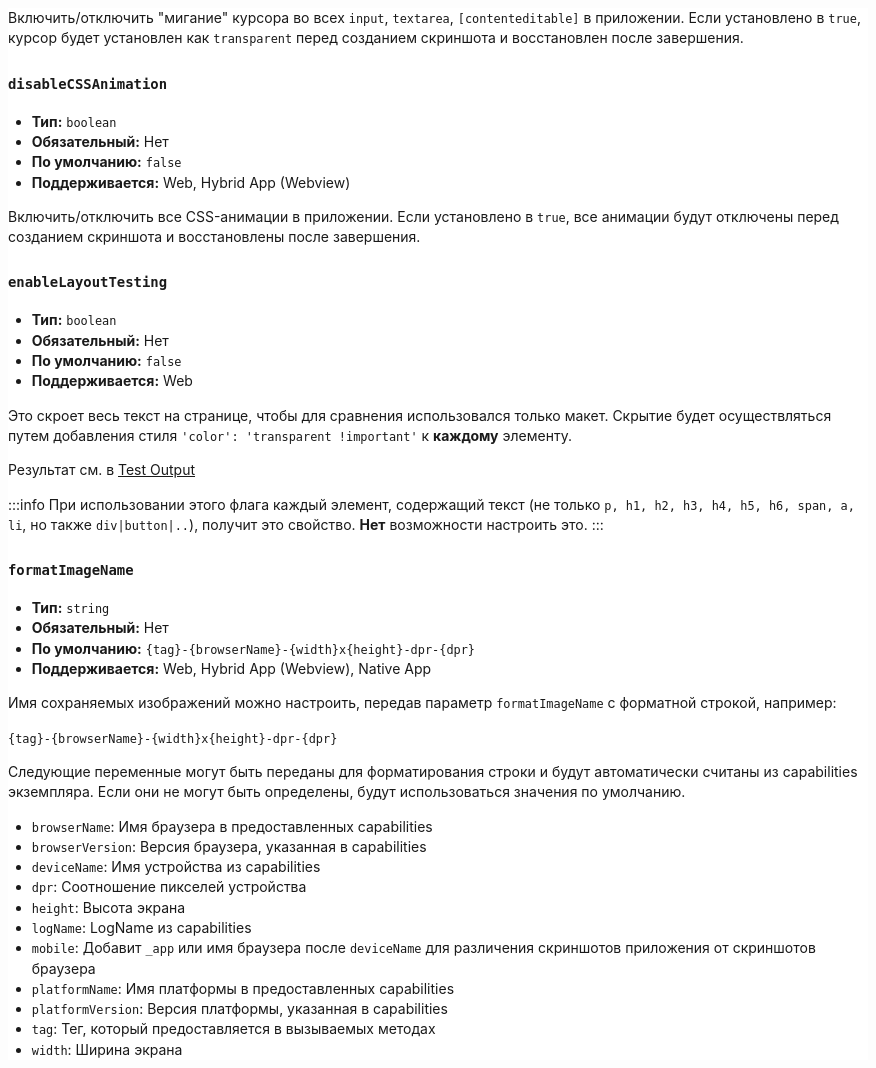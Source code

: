 Включить/отключить "мигание" курсора во всех `input`, `textarea`, `[contenteditable]` в приложении. Если установлено в `true`, курсор будет установлен как `transparent` перед созданием скриншота и восстановлен после завершения.

### `disableCSSAnimation`

-   **Тип:** `boolean`
-   **Обязательный:** Нет
-   **По умолчанию:** `false`
-   **Поддерживается:** Web, Hybrid App (Webview)

Включить/отключить все CSS-анимации в приложении. Если установлено в `true`, все анимации будут отключены перед созданием скриншота и восстановлены после завершения.

### `enableLayoutTesting`

-   **Тип:** `boolean`
-   **Обязательный:** Нет
-   **По умолчанию:** `false`
-   **Поддерживается:** Web

Это скроет весь текст на странице, чтобы для сравнения использовался только макет. Скрытие будет осуществляться путем добавления стиля `'color': 'transparent !important'` к **каждому** элементу.

Результат см. в [Test Output](/docs/visual-testing/test-output#enablelayouttesting)

:::info
При использовании этого флага каждый элемент, содержащий текст (не только `p, h1, h2, h3, h4, h5, h6, span, a, li`, но также `div|button|..`), получит это свойство. **Нет** возможности настроить это.
:::

### `formatImageName`

-   **Тип:** `string`
-   **Обязательный:** Нет
-   **По умолчанию:** `{tag}-{browserName}-{width}x{height}-dpr-{dpr}`
-   **Поддерживается:** Web, Hybrid App (Webview), Native App

Имя сохраняемых изображений можно настроить, передав параметр `formatImageName` с форматной строкой, например:

```sh
{tag}-{browserName}-{width}x{height}-dpr-{dpr}
```

Следующие переменные могут быть переданы для форматирования строки и будут автоматически считаны из capabilities экземпляра.
Если они не могут быть определены, будут использоваться значения по умолчанию.

-   `browserName`: Имя браузера в предоставленных capabilities
-   `browserVersion`: Версия браузера, указанная в capabilities
-   `deviceName`: Имя устройства из capabilities
-   `dpr`: Соотношение пикселей устройства
-   `height`: Высота экрана
-   `logName`: LogName из capabilities
-   `mobile`: Добавит `_app` или имя браузера после `deviceName` для различения скриншотов приложения от скриншотов браузера
-   `platformName`: Имя платформы в предоставленных capabilities
-   `platformVersion`: Версия платформы, указанная в capabilities
-   `tag`: Тег, который предоставляется в вызываемых методах
-   `width`: Ширина экрана
